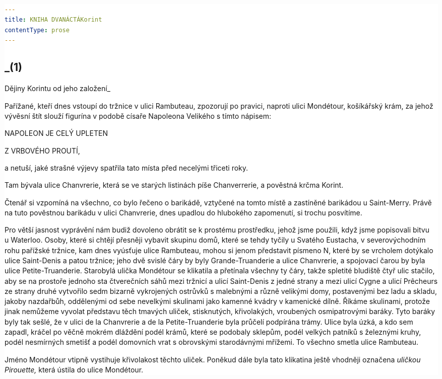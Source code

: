 ```yaml
---
title: KNIHA DVANÁCTÁKorint
contentType: prose
---
```


<section>

## _(1)  
Dějiny Korintu od jeho založení_

Pařížané, kteří dnes vstoupí do tržnice v ulici Rambuteau, zpozorují po pravici, naproti ulici Mondétour, košíkářský krám, za jehož vývěsní štít slouží figurína v podobě císaře Napoleona Velikého s tímto nápisem:

</section>

<section>

NAPOLEON JE CELÝ UPLETEN

Z VRBOVÉHO PROUTÍ,

</section>

<section>

a netuší, jaké strašné výjevy spatřila tato místa před necelými třiceti roky.

Tam bývala ulice Chanvrerie, která se ve starých listinách píše Chanverrerie, a pověstná krčma Korint.

Čtenář si vzpomíná na všechno, co bylo řečeno o barikádě, vztyčené na tomto místě a zastíněné barikádou u Saint-Merry. Právě na tuto pověstnou barikádu v ulici Chanvrerie, dnes upadlou do hlubokého zapomenutí, si trochu posvítíme.

Pro větší jasnost vyprávění nám budiž dovoleno obrátit se k prostému prostředku, jehož jsme použili, když jsme popisovali bitvu u Waterloo. Osoby, které si chtějí přesněji vybavit skupinu domů, které se tehdy tyčily u Svatého Eustacha, v severovýchodním rohu pařížské tržnice, kam dnes vyúsťuje ulice Rambuteau, mohou si jenom představit písmeno N, které by se vrcholem dotýkalo ulice Saint-Denis a patou tržnice; jeho dvě svislé čáry by byly Grande-Truan­derie a ulice Chanvrerie, a spojovací čarou by byla ulice Petite-Truanderie. Starobylá ulička Mondétour se klikatila a přetínala všechny ty čáry, takže spletité bludiště čtyř ulic stačilo, aby se na prostoře jednoho sta čtverečních sáhů mezi tržnicí a ulicí Saint-Denis z jedné strany a mezi ulicí Cygne a ulicí Prêcheurs ze strany druhé vytvořilo sedm bizarně vykrojených ostrůvků s malebnými a různě velikými domy, postavenými bez ladu a skladu, jakoby nazdařbůh, oddělenými od sebe nevelkými skulinami jako kamenné kvádry v kamenické dílně. Říkáme skulinami, protože jinak nemůžeme vyvolat představu těch tmavých uliček, stisknutých, křivolakých, vroubených osmipatrovými baráky. Tyto baráky byly tak sešlé, že v ulici de la Chanvrerie a de la Petite-Truanderie byla průčelí podpírána trámy. Ulice byla úzká, a kdo sem zapadl, kráčel po věčně mokrém dláždění podél krámů, které se podobaly sklepům, podél velkých patníků s železnými kruhy, podél nesmírných smetišť a podél domovních vrat s obrovskými starodávnými mřížemi. To všechno smetla ulice Rambuteau.

Jméno Mondétour vtipně vystihuje křivolakost těchto uliček. Poněkud dále byla tato klikatina ještě vhodněji označena _uličkou Pirouette,_ která ústila do ulice Mondétour.

